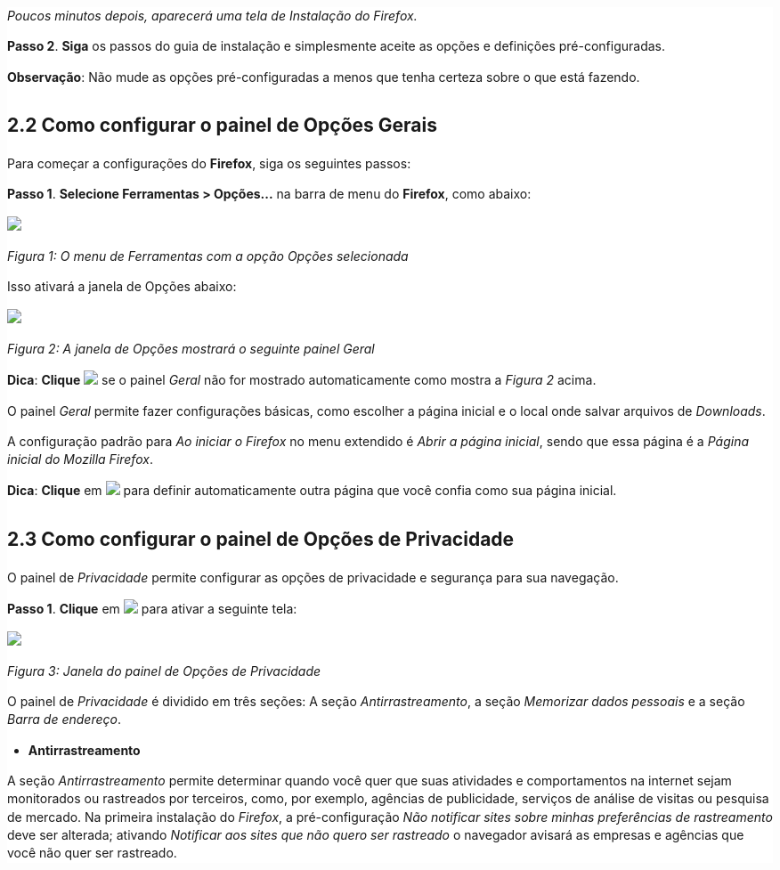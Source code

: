 *Poucos minutos depois, aparecerá uma tela de Instalação do Firefox.* 

**Passo 2**. **Siga** os passos do guia de instalação e simplesmente aceite as opções e definições pré-configuradas.

**Observação**: Não mude as opções pré-configuradas a menos que tenha certeza sobre o que está fazendo. 


<a name="2.2"></a>
## 2.2 Como configurar o painel de Opções Gerais ##

Para começar a configurações do **Firefox**, siga os seguintes passos:

**Passo 1**. **Selecione Ferramentas > Opções...** na barra de menu do **Firefox**, como abaixo: 

![](/sbox/screen/firefox-pt/03.png)

*Figura 1: O menu de Ferramentas com a opção Opções selecionada* 

Isso ativará a janela de Opções abaixo:

![](/sbox/screen/firefox-pt/04.png)

*Figura 2: A janela de Opções mostrará o seguinte painel Geral*

**Dica**: **Clique** ![](/sbox/screen/firefox-pt/05.png) se o painel *Geral* não for mostrado automaticamente como mostra a *Figura 2* acima. 

O painel *Geral* permite fazer configurações básicas, como escolher a página inicial e o local onde salvar arquivos de *Downloads*.

A configuração padrão para *Ao iniciar o Firefox* no menu extendido é *Abrir a página inicial*, sendo que essa página é a *Página inicial do Mozilla Firefox*.

**Dica**: **Clique** em ![](/sbox/screen/firefox-pt/06.png) para definir automaticamente outra página que você confia como sua página inicial.


<a name="2.3"></a>
## 2.3 Como configurar o painel de Opções de Privacidade ##

O painel de *Privacidade* permite configurar as opções de privacidade e segurança para sua navegação.

**Passo 1**. **Clique** em ![](/sbox/screen/firefox-pt/07.png) para ativar a seguinte tela:

![](/sbox/screen/firefox-pt/08.png)

*Figura 3: Janela do painel de Opções de Privacidade*

O painel de *Privacidade* é dividido em três seções: A seção *Antirrastreamento*, a seção *Memorizar dados pessoais* e a seção *Barra de endereço*. 

- **Antirrastreamento**

A seção *Antirrastreamento* permite determinar quando você quer que suas atividades e comportamentos na internet sejam monitorados ou rastreados por terceiros, como, por exemplo, agências de publicidade, serviços de análise de visitas ou pesquisa de mercado. Na primeira instalação do *Firefox*, a pré-configuração *Não notificar sites sobre minhas preferências de rastreamento* deve ser alterada; ativando *Notificar aos sites que não quero ser rastreado* o navegador avisará as empresas e agências que você não quer ser rastreado.

